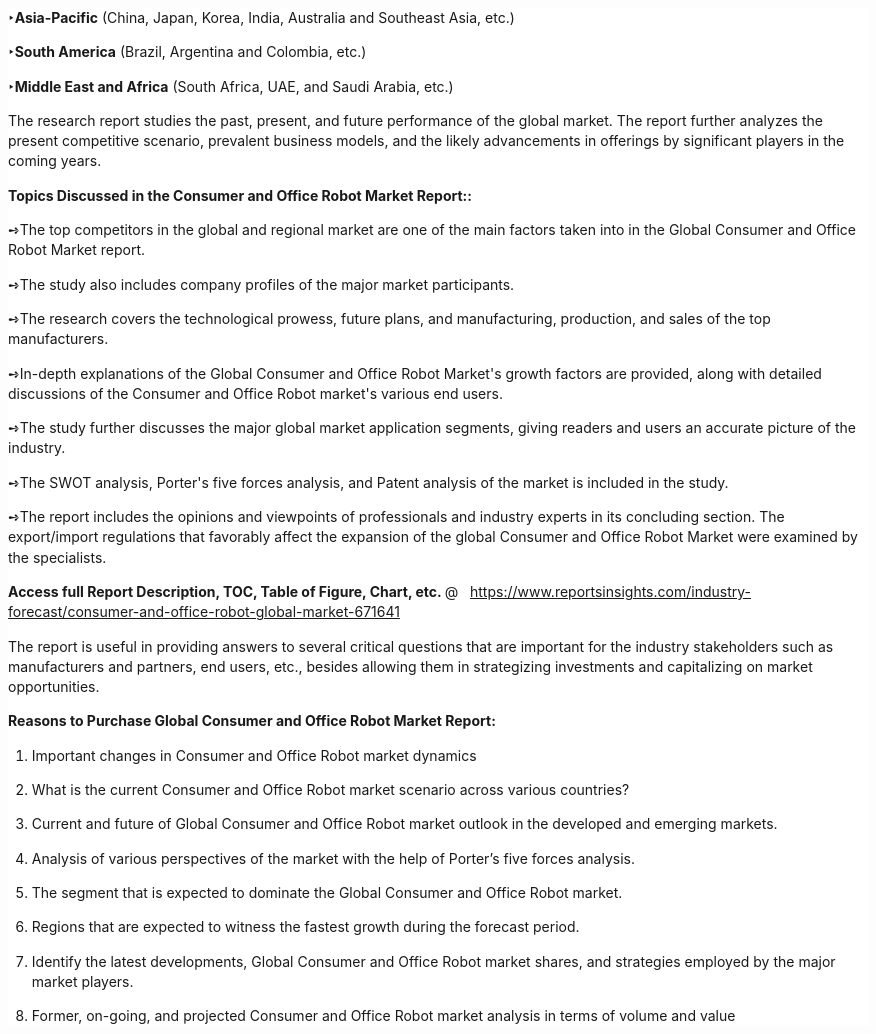<strong>‣Asia-Pacific</strong> (China, Japan, Korea, India, Australia and Southeast Asia, etc.)

<strong>‣South America</strong> (Brazil, Argentina and Colombia, etc.)

<strong>‣Middle East and Africa</strong> (South Africa, UAE, and Saudi Arabia, etc.)

The research report studies the past, present, and future performance of the global market. The report further analyzes the present competitive scenario, prevalent business models, and the likely advancements in offerings by significant players in the coming years.

<strong>Topics Discussed in the Consumer and Office Robot Market Report::</strong>

➺The top competitors in the global and regional market are one of the main factors taken into in the Global Consumer and Office Robot Market report.

➺The study also includes company profiles of the major market participants.

➺The research covers the technological prowess, future plans, and manufacturing, production, and sales of the top manufacturers.

➺In-depth explanations of the Global Consumer and Office Robot Market's growth factors are provided, along with detailed discussions of the Consumer and Office Robot market's various end users.

➺The study further discusses the major global market application segments, giving readers and users an accurate picture of the industry.

➺The SWOT analysis, Porter's five forces analysis, and Patent analysis of the market is included in the study.

➺The report includes the opinions and viewpoints of professionals and industry experts in its concluding section. The export/import regulations that favorably affect the expansion of the global Consumer and Office Robot Market were examined by the specialists.

<strong>Access full Report Description, TOC, Table of Figure, Chart, etc. </strong>@   <a href=https://www.reportsinsights.com/industry-forecast/consumer-and-office-robot-global-market-671641>https://www.reportsinsights.com/industry-forecast/consumer-and-office-robot-global-market-671641</a>

The report is useful in providing answers to several critical questions that are important for the industry stakeholders such as manufacturers and partners, end users, etc., besides allowing them in strategizing investments and capitalizing on market opportunities.

<strong>Reasons to Purchase Global Consumer and Office Robot Market Report:</strong>

1. Important changes in Consumer and Office Robot market dynamics

2. What is the current Consumer and Office Robot market scenario across various countries?

3. Current and future of Global Consumer and Office Robot market outlook in the developed and emerging markets.

4. Analysis of various perspectives of the market with the help of Porter’s five forces analysis.

5. The segment that is expected to dominate the Global Consumer and Office Robot market.

6. Regions that are expected to witness the fastest growth during the forecast period.

7. Identify the latest developments, Global Consumer and Office Robot market shares, and strategies employed by the major market players.

8. Former, on-going, and projected Consumer and Office Robot market analysis in terms of volume and value
